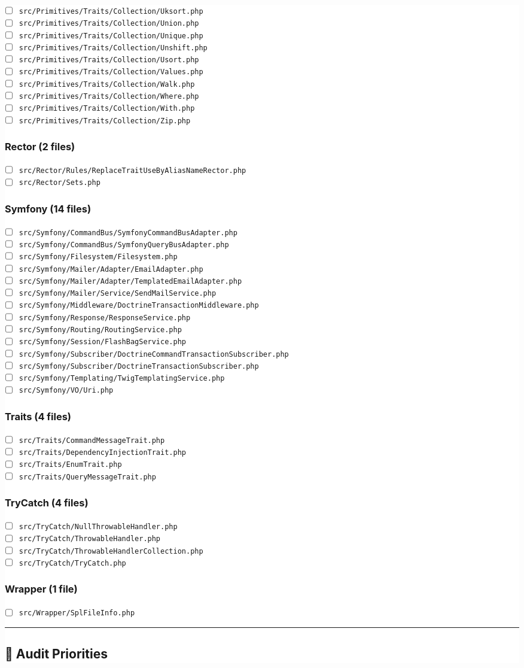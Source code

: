 - [ ] `src/Primitives/Traits/Collection/Uksort.php`
- [ ] `src/Primitives/Traits/Collection/Union.php`
- [ ] `src/Primitives/Traits/Collection/Unique.php`
- [ ] `src/Primitives/Traits/Collection/Unshift.php`
- [ ] `src/Primitives/Traits/Collection/Usort.php`
- [ ] `src/Primitives/Traits/Collection/Values.php`
- [ ] `src/Primitives/Traits/Collection/Walk.php`
- [ ] `src/Primitives/Traits/Collection/Where.php`
- [ ] `src/Primitives/Traits/Collection/With.php`
- [ ] `src/Primitives/Traits/Collection/Zip.php`

### Rector (2 files)
- [ ] `src/Rector/Rules/ReplaceTraitUseByAliasNameRector.php`
- [ ] `src/Rector/Sets.php`

### Symfony (14 files)
- [ ] `src/Symfony/CommandBus/SymfonyCommandBusAdapter.php`
- [ ] `src/Symfony/CommandBus/SymfonyQueryBusAdapter.php`
- [ ] `src/Symfony/Filesystem/Filesystem.php`
- [ ] `src/Symfony/Mailer/Adapter/EmailAdapter.php`
- [ ] `src/Symfony/Mailer/Adapter/TemplatedEmailAdapter.php`
- [ ] `src/Symfony/Mailer/Service/SendMailService.php`
- [ ] `src/Symfony/Middleware/DoctrineTransactionMiddleware.php`
- [ ] `src/Symfony/Response/ResponseService.php`
- [ ] `src/Symfony/Routing/RoutingService.php`
- [ ] `src/Symfony/Session/FlashBagService.php`
- [ ] `src/Symfony/Subscriber/DoctrineCommandTransactionSubscriber.php`
- [ ] `src/Symfony/Subscriber/DoctrineTransactionSubscriber.php`
- [ ] `src/Symfony/Templating/TwigTemplatingService.php`
- [ ] `src/Symfony/VO/Uri.php`

### Traits (4 files)
- [ ] `src/Traits/CommandMessageTrait.php`
- [ ] `src/Traits/DependencyInjectionTrait.php`
- [ ] `src/Traits/EnumTrait.php`
- [ ] `src/Traits/QueryMessageTrait.php`

### TryCatch (4 files)
- [ ] `src/TryCatch/NullThrowableHandler.php`
- [ ] `src/TryCatch/ThrowableHandler.php`
- [ ] `src/TryCatch/ThrowableHandlerCollection.php`
- [ ] `src/TryCatch/TryCatch.php`

### Wrapper (1 file)
- [ ] `src/Wrapper/SplFileInfo.php`

---

## 🎯 Audit Priorities
